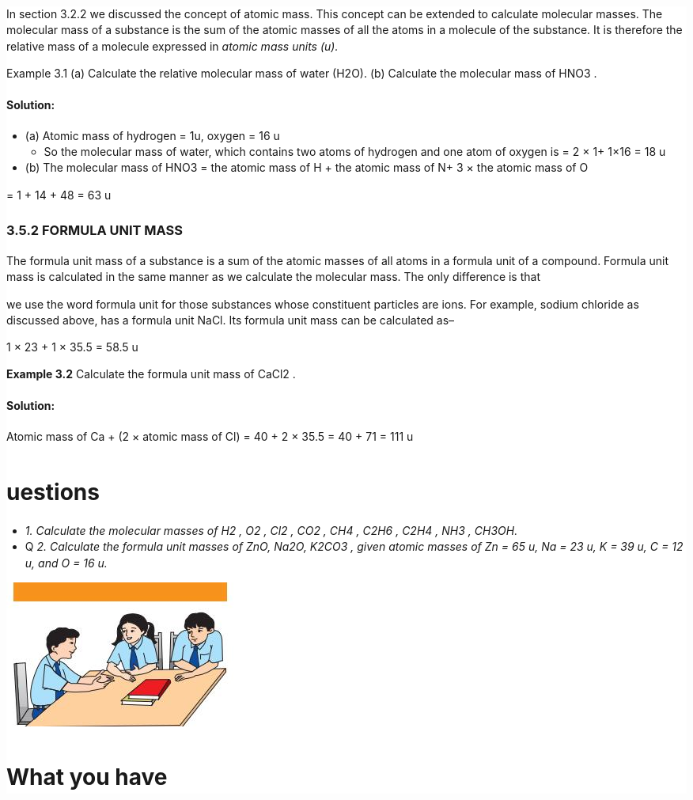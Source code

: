 In section 3.2.2 we discussed the concept of atomic mass. This concept can be extended to calculate molecular masses. The molecular mass of a substance is the sum of the atomic masses of all the atoms in a molecule of the substance. It is therefore the relative mass of a molecule expressed in *atomic mass units (u).*

Example 3.1 (a) Calculate the relative molecular mass of water (H2O). (b) Calculate the molecular mass of HNO3 .

#### Solution:

- (a) Atomic mass of hydrogen = 1u, oxygen = 16 u
	- So the molecular mass of water, which contains two atoms of hydrogen and one atom of oxygen is = 2 × 1+ 1×16 = 18 u
- (b) The molecular mass of HNO3 = the atomic mass of H + the atomic mass of N+ 3 × the atomic mass of O

= 1 + 14 + 48 = 63 u

### **3.5.2 FORMULA UNIT MASS**

The formula unit mass of a substance is a sum of the atomic masses of all atoms in a formula unit of a compound. Formula unit mass is calculated in the same manner as we calculate the molecular mass. The only difference is that

we use the word formula unit for those substances whose constituent particles are ions. For example, sodium chloride as discussed above, has a formula unit NaCl. Its formula unit mass can be calculated as–

1 × 23 + 1 × 35.5 = 58.5 u

**Example 3.2** Calculate the formula unit mass of CaCl2 .

#### **Solution:**

Atomic mass of Ca + (2 × atomic mass of Cl) = 40 + 2 × 35.5 = 40 + 71 = 111 u

# uestions

- *1. Calculate the molecular masses of H2 , O2 , Cl2 , CO2 , CH4 , C2H6 , C2H4 , NH3 , CH3OH.*
- Q *2. Calculate the formula unit masses of ZnO, Na2O, K2CO3 , given atomic masses of Zn = 65 u, Na = 23 u, K = 39 u, C = 12 u, and O = 16 u.*

![](_page_9_Picture_8.jpeg)

# **What you have**
